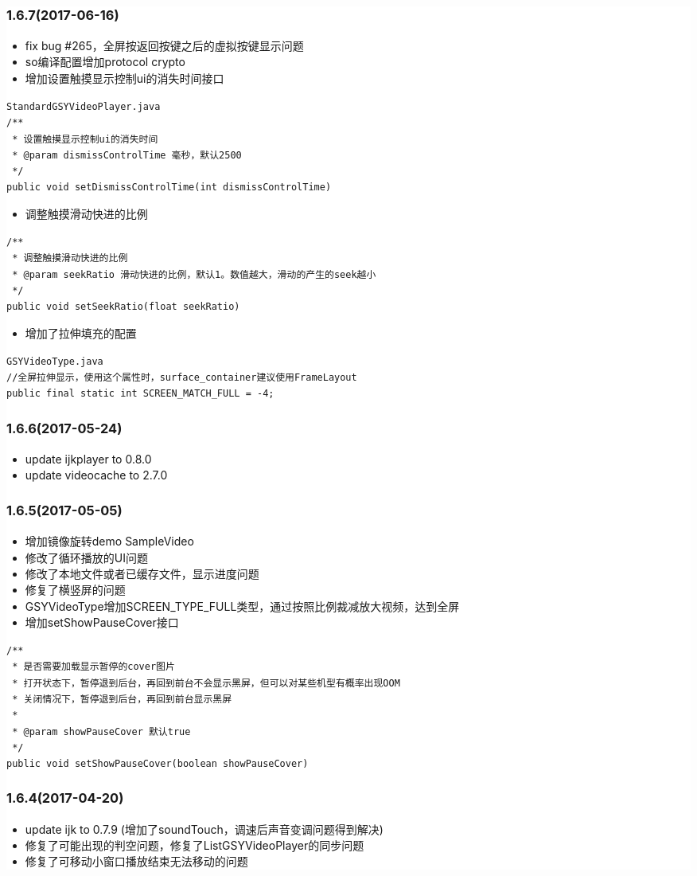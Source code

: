 ### 1.6.7(2017-06-16)
* fix bug #265，全屏按返回按键之后的虚拟按键显示问题
* so编译配置增加protocol crypto
* 增加设置触摸显示控制ui的消失时间接口 
```
StandardGSYVideoPlayer.java
/**
 * 设置触摸显示控制ui的消失时间
 * @param dismissControlTime 毫秒，默认2500
 */
public void setDismissControlTime(int dismissControlTime)
```
* 调整触摸滑动快进的比例
```
/**
 * 调整触摸滑动快进的比例
 * @param seekRatio 滑动快进的比例，默认1。数值越大，滑动的产生的seek越小
 */
public void setSeekRatio(float seekRatio) 
```
* 增加了拉伸填充的配置
```
GSYVideoType.java
//全屏拉伸显示，使用这个属性时，surface_container建议使用FrameLayout
public final static int SCREEN_MATCH_FULL = -4;
```

### 1.6.6(2017-05-24)
* update ijkplayer to 0.8.0
* update videocache to 2.7.0

### 1.6.5(2017-05-05)
* 增加镜像旋转demo SampleVideo
* 修改了循环播放的UI问题
* 修改了本地文件或者已缓存文件，显示进度问题 
* 修复了横竖屏的问题
* GSYVideoType增加SCREEN_TYPE_FULL类型，通过按照比例裁减放大视频，达到全屏
* 增加setShowPauseCover接口

```
/**
 * 是否需要加载显示暂停的cover图片
 * 打开状态下，暂停退到后台，再回到前台不会显示黑屏，但可以对某些机型有概率出现OOM
 * 关闭情况下，暂停退到后台，再回到前台显示黑屏
 *
 * @param showPauseCover 默认true
 */
public void setShowPauseCover(boolean showPauseCover)
```

### 1.6.4(2017-04-20)
* update ijk to 0.7.9 (增加了soundTouch，调速后声音变调问题得到解决)
* 修复了可能出现的判空问题，修复了ListGSYVideoPlayer的同步问题 
* 修复了可移动小窗口播放结束无法移动的问题
